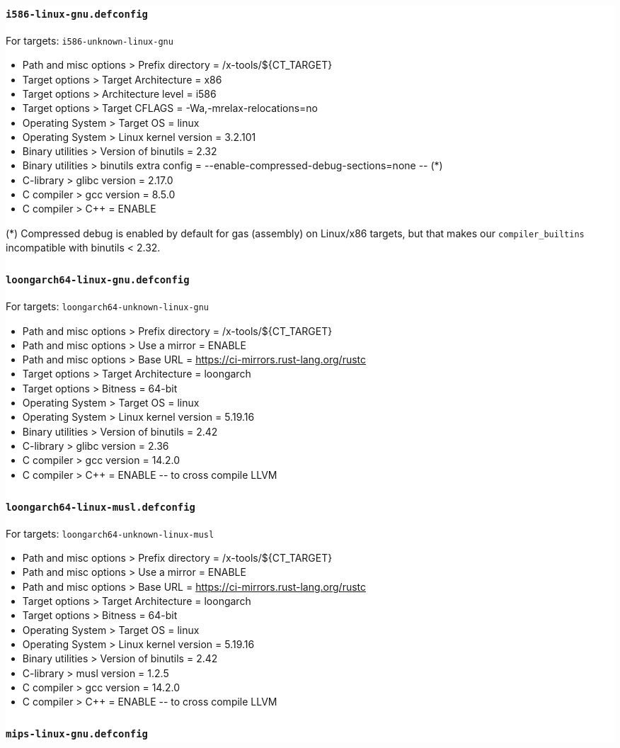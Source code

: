 ### `i586-linux-gnu.defconfig`

For targets: `i586-unknown-linux-gnu`

- Path and misc options > Prefix directory = /x-tools/${CT\_TARGET}
- Target options > Target Architecture = x86
- Target options > Architecture level = i586
- Target options > Target CFLAGS = -Wa,-mrelax-relocations=no
- Operating System > Target OS = linux
- Operating System > Linux kernel version = 3.2.101
- Binary utilities > Version of binutils = 2.32
- Binary utilities > binutils extra config = --enable-compressed-debug-sections=none -- (\*)
- C-library > glibc version = 2.17.0
- C compiler > gcc version = 8.5.0
- C compiler > C++ = ENABLE

(\*) Compressed debug is enabled by default for gas (assembly) on Linux/x86 targets,
     but that makes our `compiler_builtins` incompatible with binutils < 2.32.

### `loongarch64-linux-gnu.defconfig`

For targets: `loongarch64-unknown-linux-gnu`

- Path and misc options > Prefix directory = /x-tools/${CT\_TARGET}
- Path and misc options > Use a mirror = ENABLE
- Path and misc options > Base URL = https://ci-mirrors.rust-lang.org/rustc
- Target options > Target Architecture = loongarch
- Target options > Bitness = 64-bit
- Operating System > Target OS = linux
- Operating System > Linux kernel version = 5.19.16
- Binary utilities > Version of binutils = 2.42
- C-library > glibc version = 2.36
- C compiler > gcc version = 14.2.0
- C compiler > C++ = ENABLE -- to cross compile LLVM

### `loongarch64-linux-musl.defconfig`

For targets: `loongarch64-unknown-linux-musl`

- Path and misc options > Prefix directory = /x-tools/${CT\_TARGET}
- Path and misc options > Use a mirror = ENABLE
- Path and misc options > Base URL = https://ci-mirrors.rust-lang.org/rustc
- Target options > Target Architecture = loongarch
- Target options > Bitness = 64-bit
- Operating System > Target OS = linux
- Operating System > Linux kernel version = 5.19.16
- Binary utilities > Version of binutils = 2.42
- C-library > musl version = 1.2.5
- C compiler > gcc version = 14.2.0
- C compiler > C++ = ENABLE -- to cross compile LLVM

### `mips-linux-gnu.defconfig`
